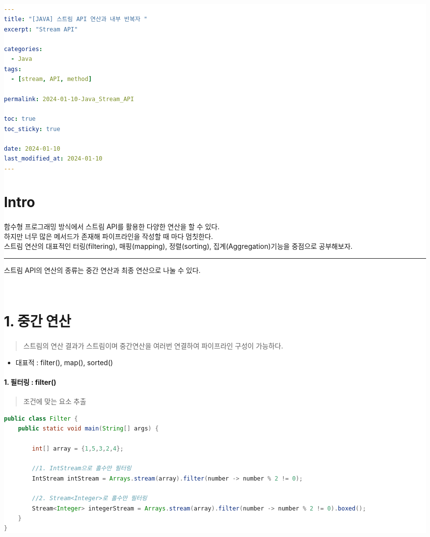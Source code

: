 ```yaml
---
title: "[JAVA] 스트림 API 연산과 내부 반복자 "
excerpt: "Stream API"

categories:
  - Java
tags:
  - [stream, API, method]

permalink: 2024-01-10-Java_Stream_API

toc: true
toc_sticky: true

date: 2024-01-10
last_modified_at: 2024-01-10
---
```

# Intro
함수형 프로그래밍 방식에서 스트림 API를 활용한 다양한 연산을 할 수 있다.<br>
하지만 너무 많은 메서드가 존재해 파이프라인을 작성할 때 마다 멈칫한다.<br>
스트림 연산의 대표적인 터링(filtering), 매핑(mapping), 정렬(sorting), 집계(Aggregation)기능을 중점으로 공부해보자.

---

스트림 API의 연산의 종류는 중간 연산과 최종 연산으로 나눌 수 있다.

<br>

# 1. 중간 연산
> 스트림의 연산 결과가 스트림이며 중간연산을 여러번 연결하여 파이프라인 구성이 가능하다.

- 대표적 : filter(), map(), sorted()

#### 1. 필터링 : filter()
> 조건에 맞는 요소 추출

```java
public class Filter {
    public static void main(String[] args) {
        
        int[] array = {1,5,3,2,4};

        //1. IntStream으로 홀수만 필터링
        IntStream intStream = Arrays.stream(array).filter(number -> number % 2 != 0);

        //2. Stream<Integer>로 홀수만 필터링
        Stream<Integer> integerStream = Arrays.stream(array).filter(number -> number % 2 != 0).boxed();
    }
}
```
